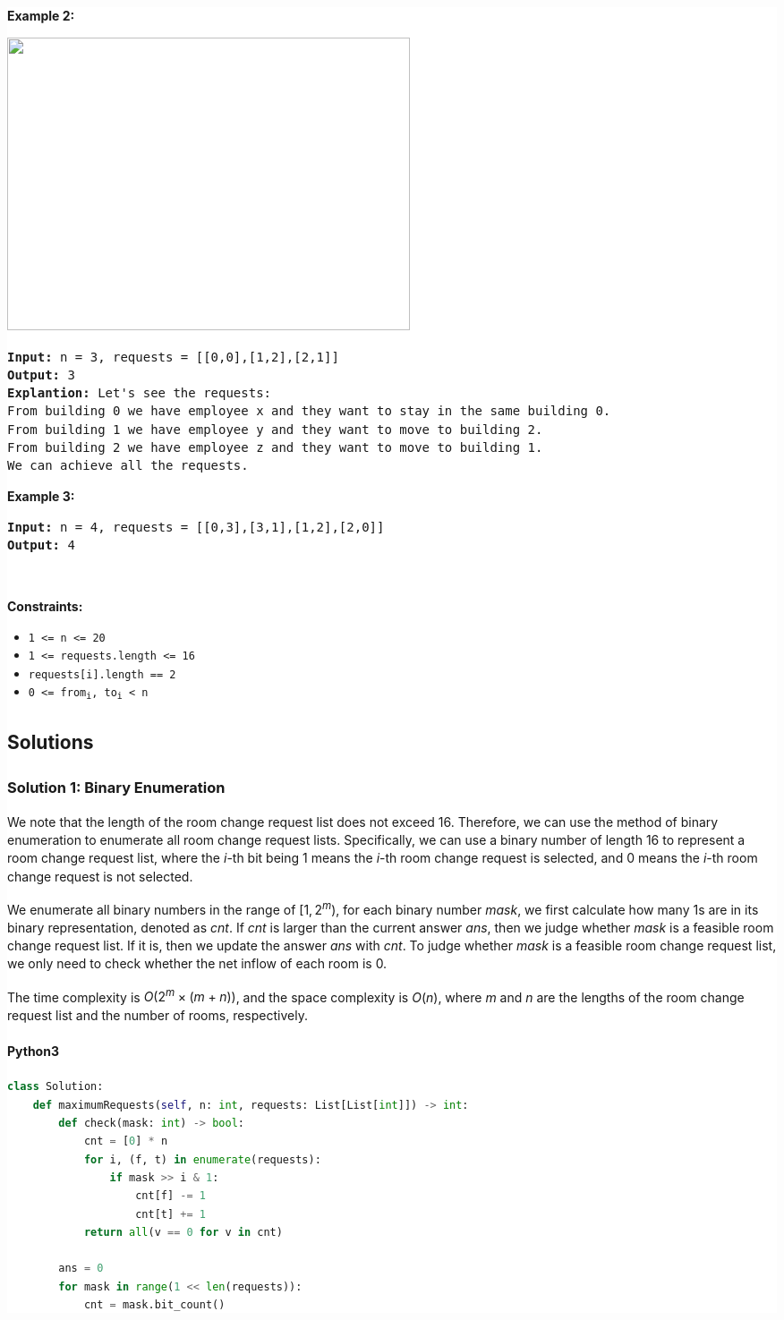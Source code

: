 <p><strong class="example">Example 2:</strong></p>
<img alt="" src="https://fastly.jsdelivr.net/gh/doocs/leetcode@main/solution/1600-1699/1601.Maximum%20Number%20of%20Achievable%20Transfer%20Requests/images/move2.jpg" style="width: 450px; height: 327px;" />
<pre>
<strong>Input:</strong> n = 3, requests = [[0,0],[1,2],[2,1]]
<strong>Output:</strong> 3
<strong>Explantion:</strong> Let&#39;s see the requests:
From building 0 we have employee x and they want to stay in the same building 0.
From building 1 we have employee y and they want to move to building 2.
From building 2 we have employee z and they want to move to building 1.
We can achieve all the requests. </pre>

<p><strong class="example">Example 3:</strong></p>

<pre>
<strong>Input:</strong> n = 4, requests = [[0,3],[3,1],[1,2],[2,0]]
<strong>Output:</strong> 4
</pre>

<p>&nbsp;</p>
<p><strong>Constraints:</strong></p>

<ul>
	<li><code>1 &lt;= n &lt;= 20</code></li>
	<li><code>1 &lt;= requests.length &lt;= 16</code></li>
	<li><code>requests[i].length == 2</code></li>
	<li><code>0 &lt;= from<sub>i</sub>, to<sub>i</sub> &lt; n</code></li>
</ul>



## Solutions



### Solution 1: Binary Enumeration

We note that the length of the room change request list does not exceed $16$. Therefore, we can use the method of binary enumeration to enumerate all room change request lists. Specifically, we can use a binary number of length $16$ to represent a room change request list, where the $i$-th bit being $1$ means the $i$-th room change request is selected, and $0$ means the $i$-th room change request is not selected.

We enumerate all binary numbers in the range of $[1, 2^{m})$, for each binary number $mask$, we first calculate how many $1$s are in its binary representation, denoted as $cnt$. If $cnt$ is larger than the current answer $ans$, then we judge whether $mask$ is a feasible room change request list. If it is, then we update the answer $ans$ with $cnt$. To judge whether $mask$ is a feasible room change request list, we only need to check whether the net inflow of each room is $0$.

The time complexity is $O(2^m \times (m + n))$, and the space complexity is $O(n)$, where $m$ and $n$ are the lengths of the room change request list and the number of rooms, respectively.



#### Python3

```python
class Solution:
    def maximumRequests(self, n: int, requests: List[List[int]]) -> int:
        def check(mask: int) -> bool:
            cnt = [0] * n
            for i, (f, t) in enumerate(requests):
                if mask >> i & 1:
                    cnt[f] -= 1
                    cnt[t] += 1
            return all(v == 0 for v in cnt)

        ans = 0
        for mask in range(1 << len(requests)):
            cnt = mask.bit_count()
```